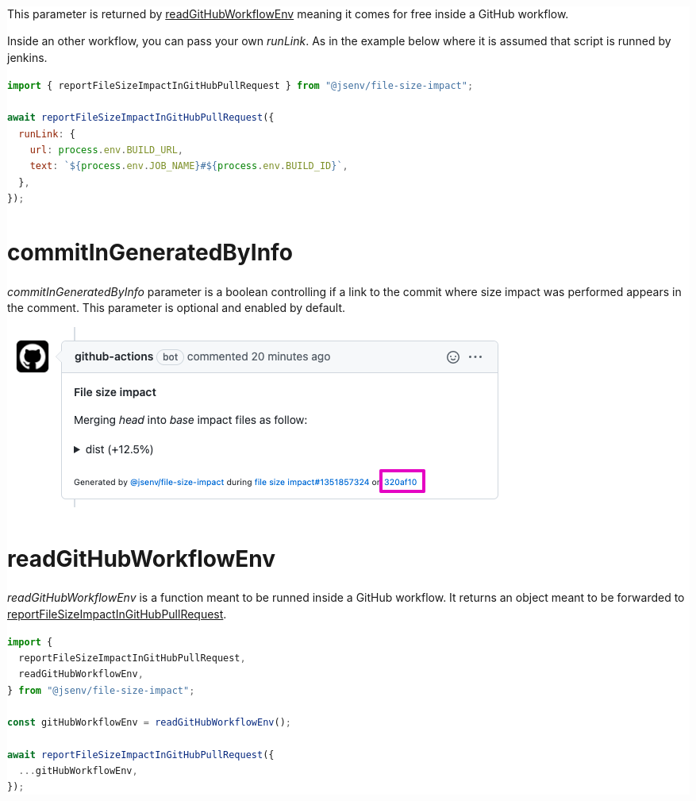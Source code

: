 This parameter is returned by [readGitHubWorkflowEnv](#readGitHubWorkflowEnv) meaning it comes for free inside a GitHub workflow.

Inside an other workflow, you can pass your own _runLink_. As in the example below where it is assumed that script is runned by jenkins.

```js
import { reportFileSizeImpactInGitHubPullRequest } from "@jsenv/file-size-impact";

await reportFileSizeImpactInGitHubPullRequest({
  runLink: {
    url: process.env.BUILD_URL,
    text: `${process.env.JOB_NAME}#${process.env.BUILD_ID}`,
  },
});
```

# commitInGeneratedByInfo

_commitInGeneratedByInfo_ parameter is a boolean controlling if a link to the commit where size impact was performed appears in the comment. This parameter is optional and enabled by default.

![screenshot of pull request comment where link to commit is highlighted](./docs/comment_commit_link_highlighted.png)

# readGitHubWorkflowEnv

_readGitHubWorkflowEnv_ is a function meant to be runned inside a GitHub workflow. It returns an object meant to be forwarded to [reportFileSizeImpactInGitHubPullRequest](#reportFileSizeImpactInGitHubPullRequest).

```js
import {
  reportFileSizeImpactInGitHubPullRequest,
  readGitHubWorkflowEnv,
} from "@jsenv/file-size-impact";

const gitHubWorkflowEnv = readGitHubWorkflowEnv();

await reportFileSizeImpactInGitHubPullRequest({
  ...gitHubWorkflowEnv,
});
```
